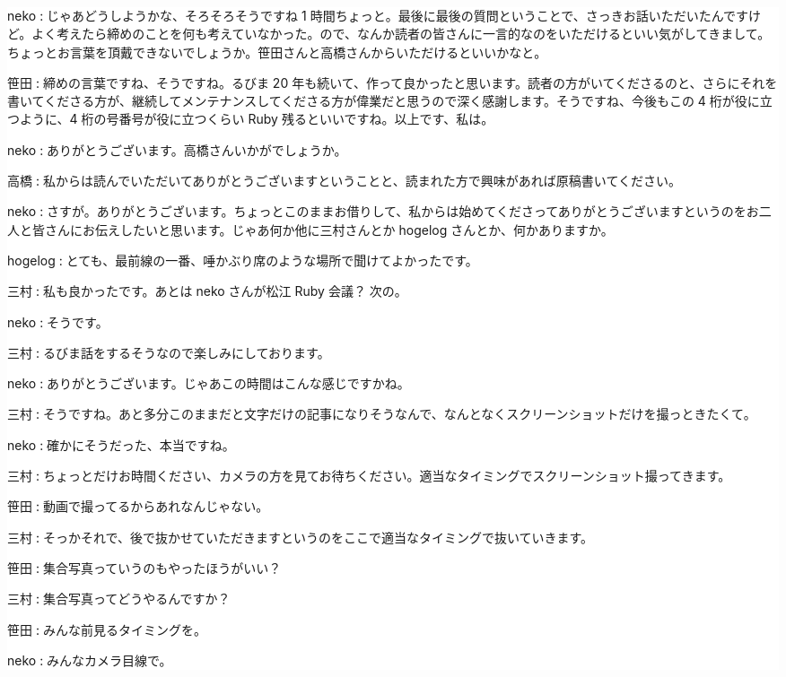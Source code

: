 neko
: じゃあどうしようかな、そろそろそうですね 1 時間ちょっと。最後に最後の質問ということで、さっきお話いただいたんですけど。よく考えたら締めのことを何も考えていなかった。ので、なんか読者の皆さんに一言的なのをいただけるといい気がしてきまして。ちょっとお言葉を頂戴できないでしょうか。笹田さんと高橋さんからいただけるといいかなと。

笹田
: 締めの言葉ですね、そうですね。るびま 20 年も続いて、作って良かったと思います。読者の方がいてくださるのと、さらにそれを書いてくださる方が、継続してメンテナンスしてくださる方が偉業だと思うので深く感謝します。そうですね、今後もこの 4 桁が役に立つように、4 桁の号番号が役に立つくらい Ruby 残るといいですね。以上です、私は。

neko
: ありがとうございます。高橋さんいかがでしょうか。

高橋
: 私からは読んでいただいてありがとうございますということと、読まれた方で興味があれば原稿書いてください。

neko
: さすが。ありがとうございます。ちょっとこのままお借りして、私からは始めてくださってありがとうございますというのをお二人と皆さんにお伝えしたいと思います。じゃあ何か他に三村さんとか hogelog さんとか、何かありますか。

hogelog
: とても、最前線の一番、唾かぶり席のような場所で聞けてよかったです。

三村
: 私も良かったです。あとは neko さんが松江 Ruby 会議？ 次の。

neko
: そうです。

三村
: るびま話をするそうなので楽しみにしております。

neko
: ありがとうございます。じゃあこの時間はこんな感じですかね。

三村
: そうですね。あと多分このままだと文字だけの記事になりそうなんで、なんとなくスクリーンショットだけを撮っときたくて。

neko
: 確かにそうだった、本当ですね。

三村
: ちょっとだけお時間ください、カメラの方を見てお待ちください。適当なタイミングでスクリーンショット撮ってきます。

笹田
: 動画で撮ってるからあれなんじゃない。

三村
: そっかそれで、後で抜かせていただきますというのをここで適当なタイミングで抜いていきます。

笹田
: 集合写真っていうのもやったほうがいい？

三村
: 集合写真ってどうやるんですか？

笹田
: みんな前見るタイミングを。

neko
: みんなカメラ目線で。
